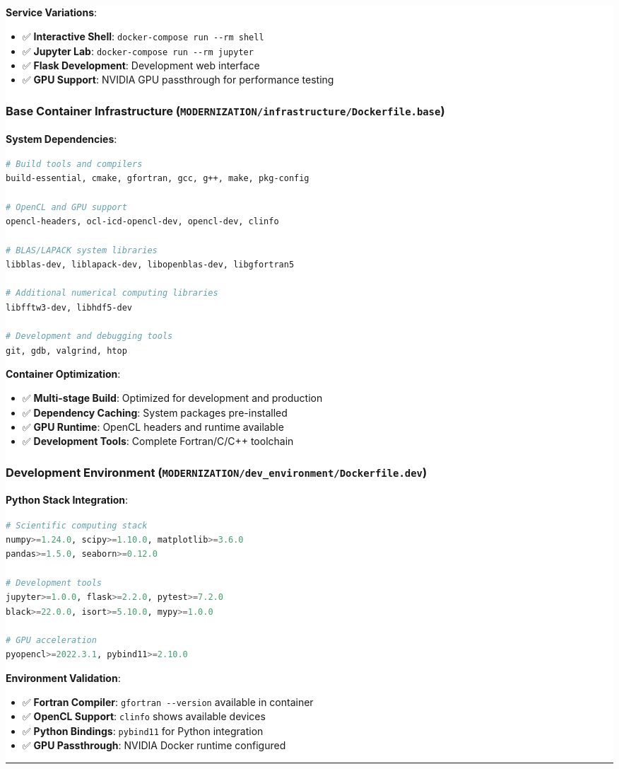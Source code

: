 **Service Variations**:
- ✅ **Interactive Shell**: `docker-compose run --rm shell`
- ✅ **Jupyter Lab**: `docker-compose run --rm jupyter`  
- ✅ **Flask Development**: Development web interface
- ✅ **GPU Support**: NVIDIA GPU passthrough for performance testing

### **Base Container Infrastructure** (`MODERNIZATION/infrastructure/Dockerfile.base`)

**System Dependencies**:
```dockerfile
# Build tools and compilers  
build-essential, cmake, gfortran, gcc, g++, make, pkg-config

# OpenCL and GPU support
opencl-headers, ocl-icd-opencl-dev, opencl-dev, clinfo

# BLAS/LAPACK system libraries
libblas-dev, liblapack-dev, libopenblas-dev, libgfortran5

# Additional numerical computing libraries
libfftw3-dev, libhdf5-dev

# Development and debugging tools  
git, gdb, valgrind, htop
```

**Container Optimization**:
- ✅ **Multi-stage Build**: Optimized for development and production
- ✅ **Dependency Caching**: System packages pre-installed
- ✅ **GPU Runtime**: OpenCL headers and runtime available
- ✅ **Development Tools**: Complete Fortran/C/C++ toolchain

### **Development Environment** (`MODERNIZATION/dev_environment/Dockerfile.dev`)

**Python Stack Integration**:
```python
# Scientific computing stack
numpy>=1.24.0, scipy>=1.10.0, matplotlib>=3.6.0
pandas>=1.5.0, seaborn>=0.12.0

# Development tools  
jupyter>=1.0.0, flask>=2.2.0, pytest>=7.2.0
black>=22.0.0, isort>=5.10.0, mypy>=1.0.0  

# GPU acceleration
pyopencl>=2022.3.1, pybind11>=2.10.0
```

**Environment Validation**:
- ✅ **Fortran Compiler**: `gfortran --version` available in container
- ✅ **OpenCL Support**: `clinfo` shows available devices
- ✅ **Python Bindings**: `pybind11` for Python integration  
- ✅ **GPU Passthrough**: NVIDIA Docker runtime configured

---
